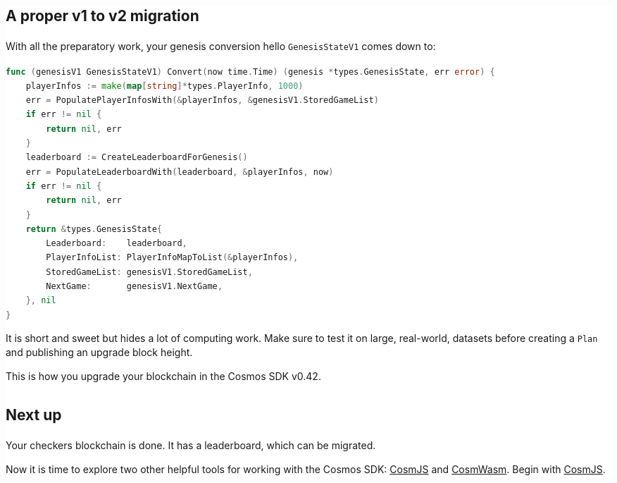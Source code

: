 ## A proper v1 to v2 migration

With all the preparatory work, your genesis conversion hello `GenesisStateV1` comes down to:

```go [https://github.com/cosmos/b9-checkers-academy-draft/blob/ed8c76836d797af891414391f21d2f5b5f1eb6fa/x/checkers/migrations/v1tov2/genesis_converter.go#L9-L26]
func (genesisV1 GenesisStateV1) Convert(now time.Time) (genesis *types.GenesisState, err error) {
    playerInfos := make(map[string]*types.PlayerInfo, 1000)
    err = PopulatePlayerInfosWith(&playerInfos, &genesisV1.StoredGameList)
    if err != nil {
        return nil, err
    }
    leaderboard := CreateLeaderboardForGenesis()
    err = PopulateLeaderboardWith(leaderboard, &playerInfos, now)
    if err != nil {
        return nil, err
    }
    return &types.GenesisState{
        Leaderboard:    leaderboard,
        PlayerInfoList: PlayerInfoMapToList(&playerInfos),
        StoredGameList: genesisV1.StoredGameList,
        NextGame:       genesisV1.NextGame,
    }, nil
}
```

It is short and sweet but hides a lot of computing work. Make sure to test it on large, real-world, datasets before creating a `Plan` and publishing an upgrade block height.

This is how you upgrade your blockchain in the Cosmos SDK v0.42.

## Next up

Your checkers blockchain is done. It has a leaderboard, which can be migrated.

Now it is time to explore two other helpful tools for working with the Cosmos SDK: [CosmJS](./04-cosmjs.md) and [CosmWasm](./05-cosmwasm.md). Begin with [CosmJS](./04-cosmjs.md).
